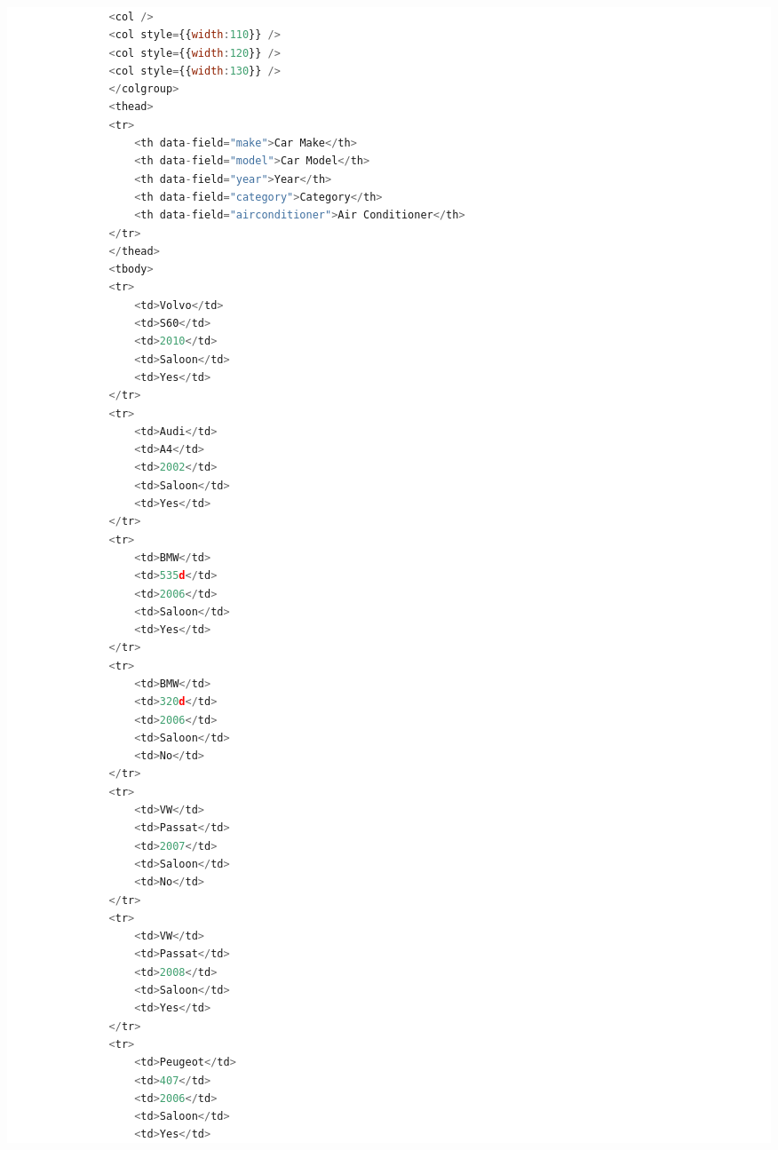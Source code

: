```javascript
				<col />
				<col style={{width:110}} />
				<col style={{width:120}} />
				<col style={{width:130}} />
				</colgroup>
				<thead>
				<tr>
					<th data-field="make">Car Make</th>
					<th data-field="model">Car Model</th>
					<th data-field="year">Year</th>
					<th data-field="category">Category</th>
					<th data-field="airconditioner">Air Conditioner</th>
				</tr>
				</thead>
				<tbody>
				<tr>
					<td>Volvo</td>
					<td>S60</td>
					<td>2010</td>
					<td>Saloon</td>
					<td>Yes</td>
				</tr>
				<tr>
					<td>Audi</td>
					<td>A4</td>
					<td>2002</td>
					<td>Saloon</td>
					<td>Yes</td>
				</tr>
				<tr>
					<td>BMW</td>
					<td>535d</td>
					<td>2006</td>
					<td>Saloon</td>
					<td>Yes</td>
				</tr>
				<tr>
					<td>BMW</td>
					<td>320d</td>
					<td>2006</td>
					<td>Saloon</td>
					<td>No</td>
				</tr>
				<tr>
					<td>VW</td>
					<td>Passat</td>
					<td>2007</td>
					<td>Saloon</td>
					<td>No</td>
				</tr>
				<tr>
					<td>VW</td>
					<td>Passat</td>
					<td>2008</td>
					<td>Saloon</td>
					<td>Yes</td>
				</tr>
				<tr>
					<td>Peugeot</td>
					<td>407</td>
					<td>2006</td>
					<td>Saloon</td>
					<td>Yes</td>
```